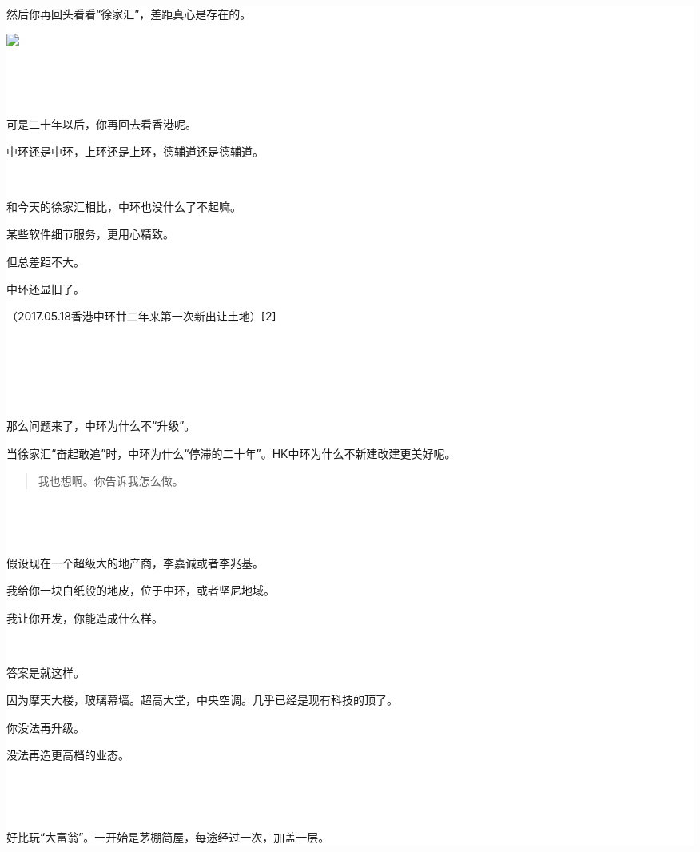 然后你再回头看看“徐家汇”，差距真心是存在的。



<img data-s="300,640" data-type="jpeg" src="http://mmbiz.qpic.cn/mmbiz_jpg/Ok4hZ0tV6r5HYcnhlvphfePyF3IzFAuk0zNOypyKyKTK4bHSZ3NpE6LtbnH2V9fHALurDnnTsE1t6uibD1gH0Ng/0?wx_fmt=jpeg" data-ratio="0.5625" data-w="1280"/>

&nbsp;

&nbsp;

可是二十年以后，你再回去看香港呢。

中环还是中环，上环还是上环，德辅道还是德辅道。

&nbsp;

和今天的徐家汇相比，中环也没什么了不起嘛。

某些软件细节服务，更用心精致。

但总差距不大。

中环还显旧了。

（2017.05.18香港中环廿二年来第一次新出让土地）[2]

&nbsp;

&nbsp;

&nbsp;

那么问题来了，中环为什么不“升级”。

当徐家汇“奋起敢追”时，中环为什么“停滞的二十年”。HK中环为什么不新建改建更美好呢。



> 我也想啊。你告诉我怎么做。

&nbsp;

&nbsp;

假设现在一个超级大的地产商，李嘉诚或者李兆基。

我给你一块白纸般的地皮，位于中环，或者坚尼地域。

我让你开发，你能造成什么样。

&nbsp;

答案是就这样。

因为摩天大楼，玻璃幕墙。超高大堂，中央空调。几乎已经是现有科技的顶了。

你没法再升级。

没法再造更高档的业态。

&nbsp;

&nbsp;

好比玩“大富翁”。一开始是茅棚简屋，每途经过一次，加盖一层。
